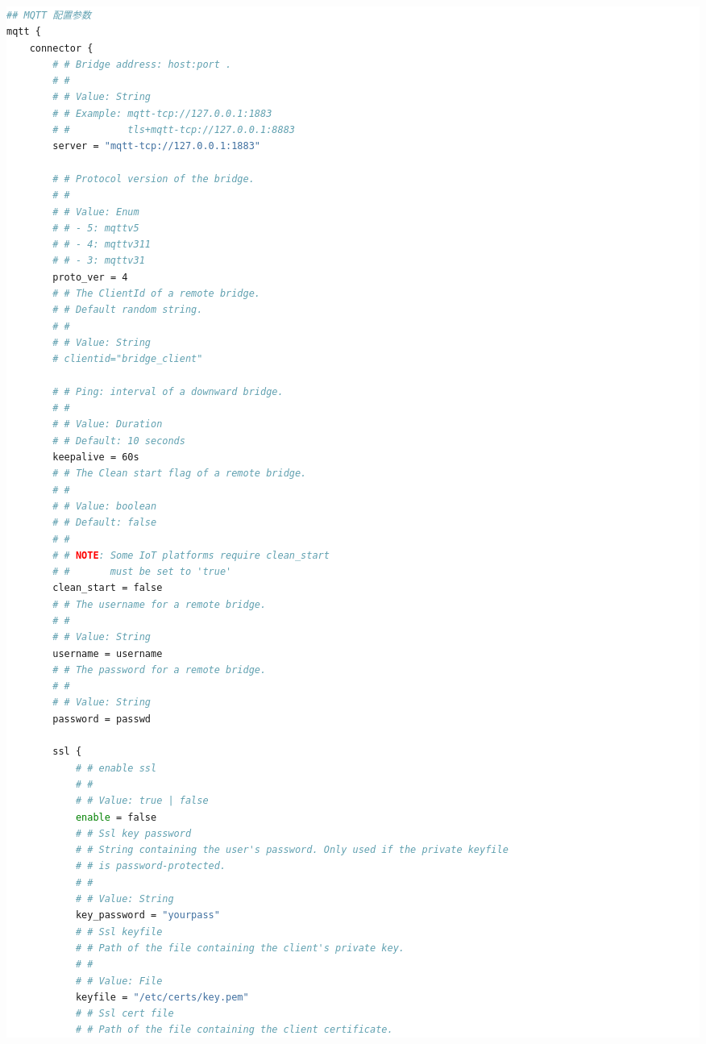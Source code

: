```bash
## MQTT 配置参数
mqtt {
	connector {
        # # Bridge address: host:port .
        # #
        # # Value: String
        # # Example: mqtt-tcp://127.0.0.1:1883
        # #          tls+mqtt-tcp://127.0.0.1:8883
        server = "mqtt-tcp://127.0.0.1:1883"
        
        # # Protocol version of the bridge.
        # #
        # # Value: Enum
        # # - 5: mqttv5
        # # - 4: mqttv311
        # # - 3: mqttv31
        proto_ver = 4
        # # The ClientId of a remote bridge.
        # # Default random string.
        # #
        # # Value: String
        # clientid="bridge_client"
        
        # # Ping: interval of a downward bridge.
        # #
        # # Value: Duration
        # # Default: 10 seconds
        keepalive = 60s
        # # The Clean start flag of a remote bridge.
        # #
        # # Value: boolean
        # # Default: false
        # #
        # # NOTE: Some IoT platforms require clean_start
        # #       must be set to 'true'
        clean_start = false
        # # The username for a remote bridge.
        # #
        # # Value: String
        username = username
        # # The password for a remote bridge.
        # #
        # # Value: String
        password = passwd
        
        ssl {
            # # enable ssl
            # # 
            # # Value: true | false
            enable = false
            # # Ssl key password
            # # String containing the user's password. Only used if the private keyfile
            # # is password-protected.
            # #
            # # Value: String
            key_password = "yourpass"
            # # Ssl keyfile
            # # Path of the file containing the client's private key.
            # #
            # # Value: File
            keyfile = "/etc/certs/key.pem"
            # # Ssl cert file
            # # Path of the file containing the client certificate.
```